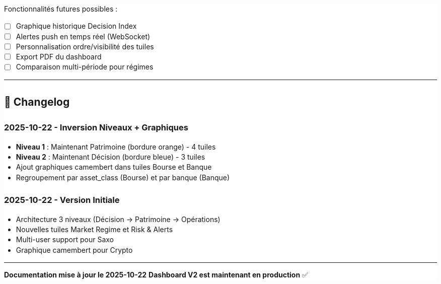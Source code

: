Fonctionnalités futures possibles :
- [ ] Graphique historique Decision Index
- [ ] Alertes push en temps réel (WebSocket)
- [ ] Personnalisation ordre/visibilité des tuiles
- [ ] Export PDF du dashboard
- [ ] Comparaison multi-période pour régimes

---

## 📝 Changelog

### 2025-10-22 - Inversion Niveaux + Graphiques
- **Niveau 1** : Maintenant Patrimoine (bordure orange) - 4 tuiles
- **Niveau 2** : Maintenant Décision (bordure bleue) - 3 tuiles
- Ajout graphiques camembert dans tuiles Bourse et Banque
- Regroupement par asset_class (Bourse) et par banque (Banque)

### 2025-10-22 - Version Initiale
- Architecture 3 niveaux (Décision → Patrimoine → Opérations)
- Nouvelles tuiles Market Regime et Risk & Alerts
- Multi-user support pour Saxo
- Graphique camembert pour Crypto

---

**Documentation mise à jour le 2025-10-22**
**Dashboard V2 est maintenant en production** ✅
